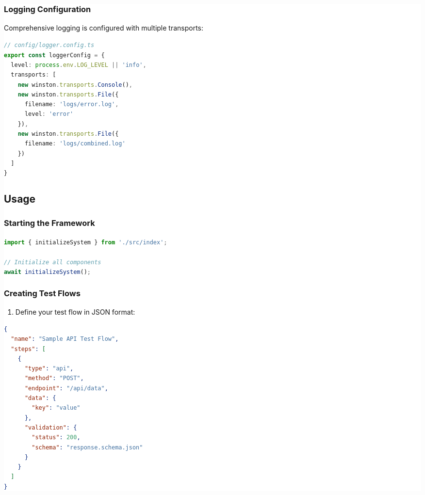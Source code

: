 ### Logging Configuration

Comprehensive logging is configured with multiple transports:

```typescript
// config/logger.config.ts
export const loggerConfig = {
  level: process.env.LOG_LEVEL || 'info',
  transports: [
    new winston.transports.Console(),
    new winston.transports.File({
      filename: 'logs/error.log',
      level: 'error'
    }),
    new winston.transports.File({
      filename: 'logs/combined.log'
    })
  ]
}
```

## Usage

### Starting the Framework

```typescript
import { initializeSystem } from './src/index';

// Initialize all components
await initializeSystem();
```

### Creating Test Flows

1. Define your test flow in JSON format:
```json
{
  "name": "Sample API Test Flow",
  "steps": [
    {
      "type": "api",
      "method": "POST",
      "endpoint": "/api/data",
      "data": {
        "key": "value"
      },
      "validation": {
        "status": 200,
        "schema": "response.schema.json"
      }
    }
  ]
}
```
